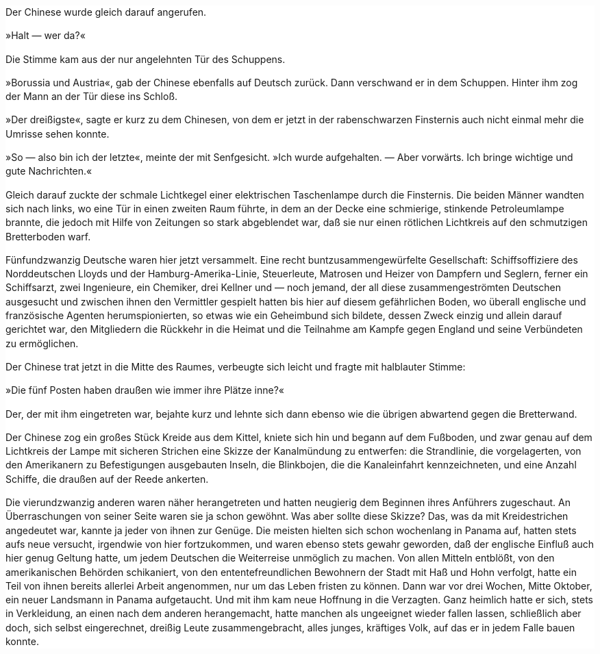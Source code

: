 Der Chinese wurde gleich darauf angerufen.

»Halt — wer da?«

Die Stimme kam aus der nur angelehnten Tür des Schuppens.

»Borussia und Austria«, gab der Chinese ebenfalls auf Deutsch zurück. Dann verschwand er in dem Schuppen. Hinter ihm zog der Mann an der Tür diese ins Schloß.

»Der dreißigste«, sagte er kurz zu dem Chinesen, von dem er jetzt in der rabenschwarzen Finsternis auch nicht einmal mehr die Umrisse sehen konnte.

»So — also bin ich der letzte«, meinte der mit Senfgesicht. »Ich wurde aufgehalten. — Aber vorwärts. Ich bringe wichtige und gute Nachrichten.«

Gleich darauf zuckte der schmale Lichtkegel einer elektrischen Taschenlampe durch die Finsternis. Die beiden Männer wandten sich nach links, wo eine Tür in einen zweiten Raum führte, in dem an der Decke eine schmierige, stinkende Petroleumlampe brannte, die jedoch mit Hilfe von Zeitungen so stark abgeblendet war, daß sie nur einen rötlichen Lichtkreis auf den schmutzigen Bretterboden warf.

Fünfundzwanzig Deutsche waren hier jetzt versammelt. Eine recht buntzusammengewürfelte Gesellschaft: Schiffsoffiziere des Norddeutschen Lloyds und der Hamburg-Amerika-Linie, Steuerleute, Matrosen und Heizer von Dampfern und Seglern, ferner ein Schiffsarzt, zwei Ingenieure, ein Chemiker, drei Kellner und — noch jemand, der all diese zusammengeströmten Deutschen ausgesucht und zwischen ihnen den Vermittler gespielt hatten bis hier auf diesem gefährlichen Boden, wo überall englische und französische Agenten herumspionierten, so etwas wie ein Geheimbund sich bildete, dessen Zweck einzig und allein darauf gerichtet war, den Mitgliedern die Rückkehr in die Heimat und die Teilnahme am Kampfe gegen England und seine Verbündeten zu ermöglichen.

Der Chinese trat jetzt in die Mitte des Raumes, verbeugte sich leicht und fragte mit halblauter Stimme:

»Die fünf Posten haben draußen wie immer ihre Plätze inne?«

Der, der mit ihm eingetreten war, bejahte kurz und lehnte sich dann ebenso wie die übrigen abwartend gegen die Bretterwand.

Der Chinese zog ein großes Stück Kreide aus dem Kittel, kniete sich hin und begann auf dem Fußboden, und zwar genau auf dem Lichtkreis der Lampe mit sicheren Strichen eine Skizze der Kanalmündung zu entwerfen: die Strandlinie, die vorgelagerten, von den Amerikanern zu Befestigungen ausgebauten Inseln, die Blinkbojen, die die Kanaleinfahrt kennzeichneten, und eine Anzahl Schiffe, die draußen auf der Reede ankerten.

Die vierundzwanzig anderen waren näher herangetreten und hatten neugierig dem Beginnen ihres Anführers zugeschaut. An Überraschungen von seiner Seite waren sie ja schon gewöhnt. Was aber sollte diese Skizze? Das, was da mit Kreidestrichen angedeutet war, kannte ja jeder von ihnen zur Genüge. Die meisten hielten sich schon wochenlang in Panama auf, hatten stets aufs neue versucht, irgendwie von hier fortzukommen, und waren ebenso stets gewahr geworden, daß der englische Einfluß auch hier genug Geltung hatte, um jedem Deutschen die Weiterreise unmöglich zu machen. Von allen Mitteln entblößt, von den amerikanischen Behörden schikaniert, von den ententefreundlichen Bewohnern der Stadt mit Haß und Hohn verfolgt, hatte ein Teil von ihnen bereits allerlei Arbeit angenommen, nur um das Leben fristen zu können. Dann war vor drei Wochen, Mitte Oktober, ein neuer Landsmann in Panama aufgetaucht. Und mit ihm kam neue Hoffnung in die Verzagten. Ganz heimlich hatte er sich, stets in Verkleidung, an einen nach dem anderen herangemacht, hatte manchen als ungeeignet wieder fallen lassen, schließlich aber doch, sich selbst eingerechnet, dreißig Leute zusammengebracht, alles junges, kräftiges Volk, auf das er in jedem Falle bauen konnte.
